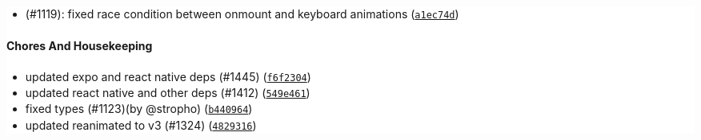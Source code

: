 - (#1119): fixed race condition between onmount and keyboard animations ([`a1ec74d`](https://github.com/gorhom/react-native-bottom-sheet/commit/a1ec74dbbc85476bb39f3637e9a97214e0cad9a0))

#### Chores And Housekeeping

* updated expo and react native deps (#1445) ([`f6f2304`](https://github.com/gorhom/react-native-bottom-sheet/commit/f6f2304235c05f92d86ce8083caf910b9297a10a))
* updated react native and other deps (#1412) ([`549e461`](https://github.com/gorhom/react-native-bottom-sheet/commit/549e461530a91e1d7c95a5178bd2238ebf84df86))
* fixed types (#1123)(by @stropho) ([`b440964`](https://github.com/gorhom/react-native-bottom-sheet/commit/b44096451d4fed81be7f08b0edf638e4a1c42ccd))
* updated reanimated to v3 (#1324) ([`4829316`](https://github.com/gorhom/react-native-bottom-sheet/commit/4829316beeff95c9e2efa5fbfdfcf7ef37b4af60))
